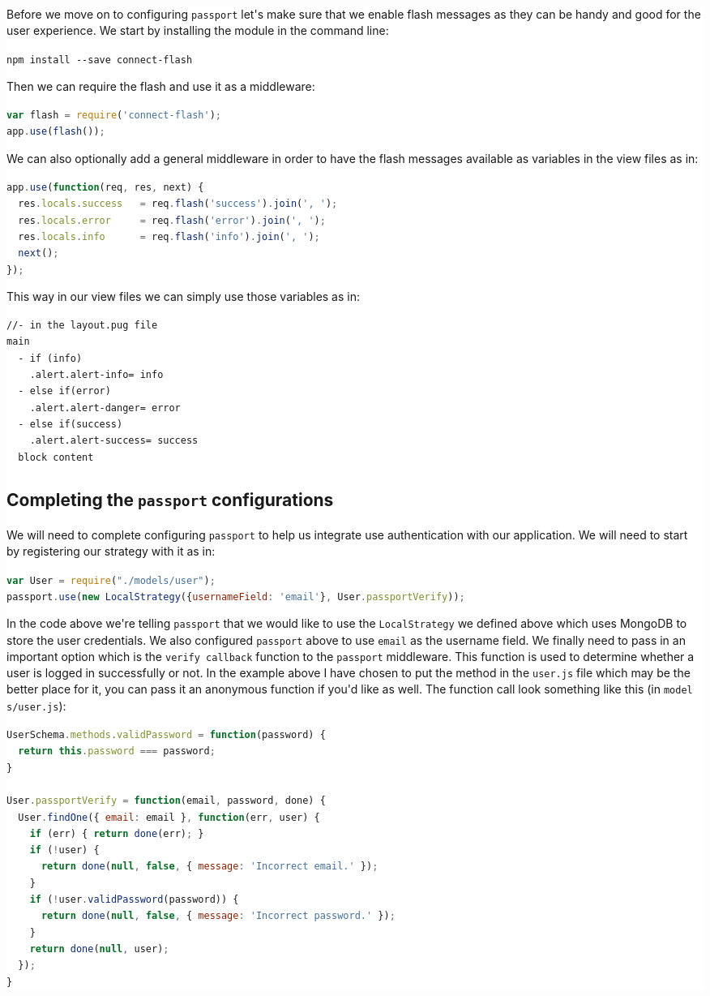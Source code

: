 Before we move on to configuring `passport` let's make sure that we enable flash messages as they can be handy and good for the user experience. We start by installing the module in the command line:
```
npm install --save connect-flash
```
Then we can require the flash and use it as a middleware:
```js
var flash = require('connect-flash');
app.use(flash());
```
We can also optionally add a general middleware in order to have the flash messages available as variables in the view files as in:
```js
app.use(function(req, res, next) {
  res.locals.success   = req.flash('success').join(', ');
  res.locals.error     = req.flash('error').join(', ');
  res.locals.info      = req.flash('info').join(', ');
  next();
});
```
This way in our view files we can simply use those variables as in:
```pug
//- in the layout.pug file
main
  - if (info)
    .alert.alert-info= info
  - else if(error)
    .alert.alert-danger= error
  - else if(success)
    .alert.alert-success= success
  block content
```

## Completing the `passport` configurations
We will need to complete configuring `passport` to help us integrate use authentication with our application. We will need to start by registering our strategy with it as in:
```js
var User = require("./models/user");
passport.use(new LocalStrategy({usernameField: 'email'}, User.passportVerify));
```
In the code above we're telling `passport` that we would like to use the `LocalStrategy` we defined above which uses MongoDB to store the user credentials.
We also configured `passport` above to use `email` as the username field. We finally need to pass in an important option which is the `verify callback` function to the `passport` middleware. This function is used to determine whether a user is logged in successfully or not. In the example above I have chosen to put the method in the `user.js` file which may be the better place for it, you can pass it an anonymous function if you'd like as well. The function call look something like this (in `models/user.js`):
```js
UserSchema.methods.validPassword = function(password) {
  return this.password === password;
}

User.passportVerify = function(email, password, done) {
  User.findOne({ email: email }, function(err, user) {
    if (err) { return done(err); }
    if (!user) {
      return done(null, false, { message: 'Incorrect email.' });
    }
    if (!user.validPassword(password)) {
      return done(null, false, { message: 'Incorrect password.' });
    }
    return done(null, user);
  });
}
```
